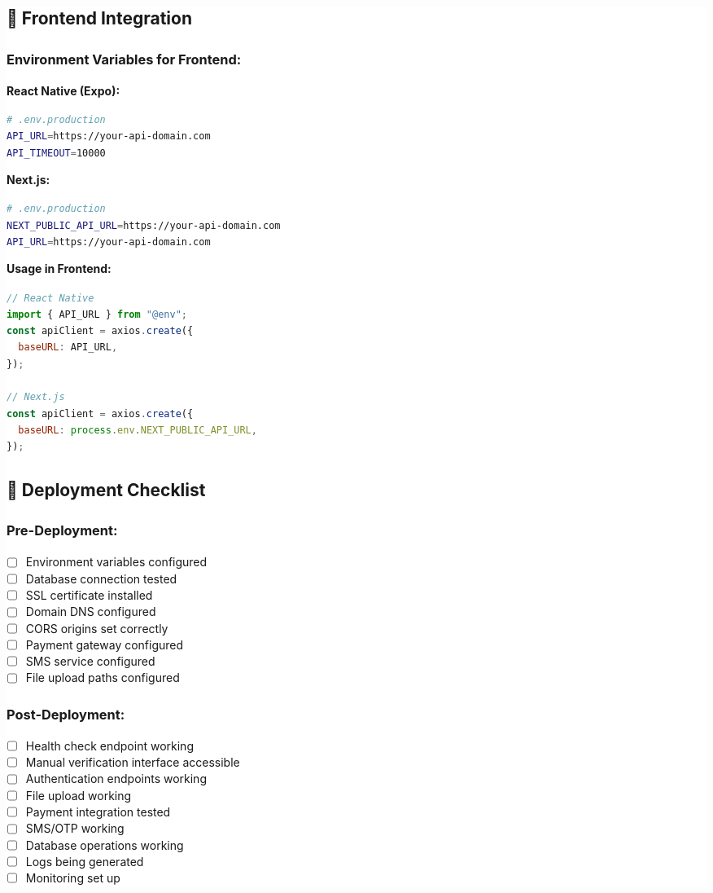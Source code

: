 ## 📱 **Frontend Integration**

### **Environment Variables for Frontend:**

**React Native (Expo):**
```bash
# .env.production
API_URL=https://your-api-domain.com
API_TIMEOUT=10000
```

**Next.js:**
```bash
# .env.production
NEXT_PUBLIC_API_URL=https://your-api-domain.com
API_URL=https://your-api-domain.com
```

**Usage in Frontend:**
```javascript
// React Native
import { API_URL } from "@env";
const apiClient = axios.create({
  baseURL: API_URL,
});

// Next.js
const apiClient = axios.create({
  baseURL: process.env.NEXT_PUBLIC_API_URL,
});
```

## 🎉 **Deployment Checklist**

### **Pre-Deployment:**
- [ ] Environment variables configured
- [ ] Database connection tested
- [ ] SSL certificate installed
- [ ] Domain DNS configured
- [ ] CORS origins set correctly
- [ ] Payment gateway configured
- [ ] SMS service configured
- [ ] File upload paths configured

### **Post-Deployment:**
- [ ] Health check endpoint working
- [ ] Manual verification interface accessible
- [ ] Authentication endpoints working
- [ ] File upload working
- [ ] Payment integration tested
- [ ] SMS/OTP working
- [ ] Database operations working
- [ ] Logs being generated
- [ ] Monitoring set up
